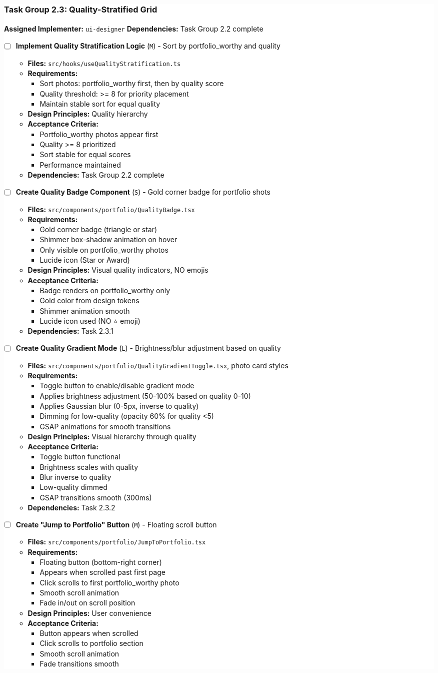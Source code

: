 
### Task Group 2.3: Quality-Stratified Grid

**Assigned Implementer:** `ui-designer`
**Dependencies:** Task Group 2.2 complete

- [ ] **Implement Quality Stratification Logic** (`M`) - Sort by portfolio_worthy and quality
  - **Files:** `src/hooks/useQualityStratification.ts`
  - **Requirements:**
    - Sort photos: portfolio_worthy first, then by quality score
    - Quality threshold: >= 8 for priority placement
    - Maintain stable sort for equal quality
  - **Design Principles:** Quality hierarchy
  - **Acceptance Criteria:**
    - Portfolio_worthy photos appear first
    - Quality >= 8 prioritized
    - Sort stable for equal scores
    - Performance maintained
  - **Dependencies:** Task Group 2.2 complete

- [ ] **Create Quality Badge Component** (`S`) - Gold corner badge for portfolio shots
  - **Files:** `src/components/portfolio/QualityBadge.tsx`
  - **Requirements:**
    - Gold corner badge (triangle or star)
    - Shimmer box-shadow animation on hover
    - Only visible on portfolio_worthy photos
    - Lucide icon (Star or Award)
  - **Design Principles:** Visual quality indicators, NO emojis
  - **Acceptance Criteria:**
    - Badge renders on portfolio_worthy only
    - Gold color from design tokens
    - Shimmer animation smooth
    - Lucide icon used (NO ⭐ emoji)
  - **Dependencies:** Task 2.3.1

- [ ] **Create Quality Gradient Mode** (`L`) - Brightness/blur adjustment based on quality
  - **Files:** `src/components/portfolio/QualityGradientToggle.tsx`, photo card styles
  - **Requirements:**
    - Toggle button to enable/disable gradient mode
    - Applies brightness adjustment (50-100% based on quality 0-10)
    - Applies Gaussian blur (0-5px, inverse to quality)
    - Dimming for low-quality (opacity 60% for quality <5)
    - GSAP animations for smooth transitions
  - **Design Principles:** Visual hierarchy through quality
  - **Acceptance Criteria:**
    - Toggle button functional
    - Brightness scales with quality
    - Blur inverse to quality
    - Low-quality dimmed
    - GSAP transitions smooth (300ms)
  - **Dependencies:** Task 2.3.2

- [ ] **Create "Jump to Portfolio" Button** (`M`) - Floating scroll button
  - **Files:** `src/components/portfolio/JumpToPortfolio.tsx`
  - **Requirements:**
    - Floating button (bottom-right corner)
    - Appears when scrolled past first page
    - Click scrolls to first portfolio_worthy photo
    - Smooth scroll animation
    - Fade in/out on scroll position
  - **Design Principles:** User convenience
  - **Acceptance Criteria:**
    - Button appears when scrolled
    - Click scrolls to portfolio section
    - Smooth scroll animation
    - Fade transitions smooth